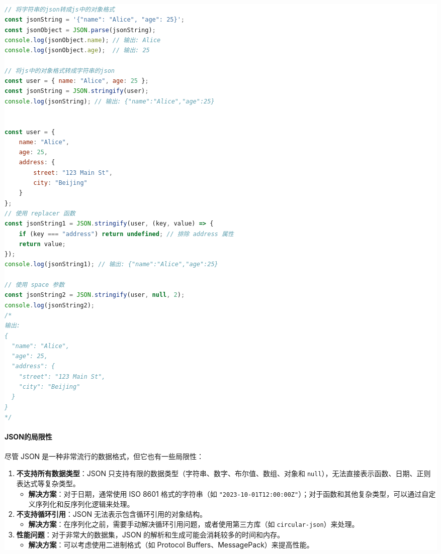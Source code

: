 ```javascript
// 将字符串的json转成js中的对象格式
const jsonString = '{"name": "Alice", "age": 25}';
const jsonObject = JSON.parse(jsonString);
console.log(jsonObject.name); // 输出: Alice
console.log(jsonObject.age);  // 输出: 25

// 将js中的对象格式转成字符串的json
const user = { name: "Alice", age: 25 };
const jsonString = JSON.stringify(user);
console.log(jsonString); // 输出: {"name":"Alice","age":25}


const user = {
    name: "Alice",
    age: 25,
    address: {
        street: "123 Main St",
        city: "Beijing"
    }
};
// 使用 replacer 函数
const jsonString1 = JSON.stringify(user, (key, value) => {
    if (key === "address") return undefined; // 排除 address 属性
    return value;
});
console.log(jsonString1); // 输出: {"name":"Alice","age":25}

// 使用 space 参数
const jsonString2 = JSON.stringify(user, null, 2);
console.log(jsonString2);
/*
输出:
{
  "name": "Alice",
  "age": 25,
  "address": {
    "street": "123 Main St",
    "city": "Beijing"
  }
}
*/
```



#### JSON的局限性

尽管 JSON 是一种非常流行的数据格式，但它也有一些局限性：

1. **不支持所有数据类型**：JSON 只支持有限的数据类型（字符串、数字、布尔值、数组、对象和 `null`），无法直接表示函数、日期、正则表达式等复杂类型。
   - **解决方案**：对于日期，通常使用 ISO 8601 格式的字符串（如 `"2023-10-01T12:00:00Z"`）；对于函数和其他复杂类型，可以通过自定义序列化和反序列化逻辑来处理。
2. **不支持循环引用**：JSON 无法表示包含循环引用的对象结构。
   - **解决方案**：在序列化之前，需要手动解决循环引用问题，或者使用第三方库（如 `circular-json`）来处理。
3. **性能问题**：对于非常大的数据集，JSON 的解析和生成可能会消耗较多的时间和内存。
   - **解决方案**：可以考虑使用二进制格式（如 Protocol Buffers、MessagePack）来提高性能。
